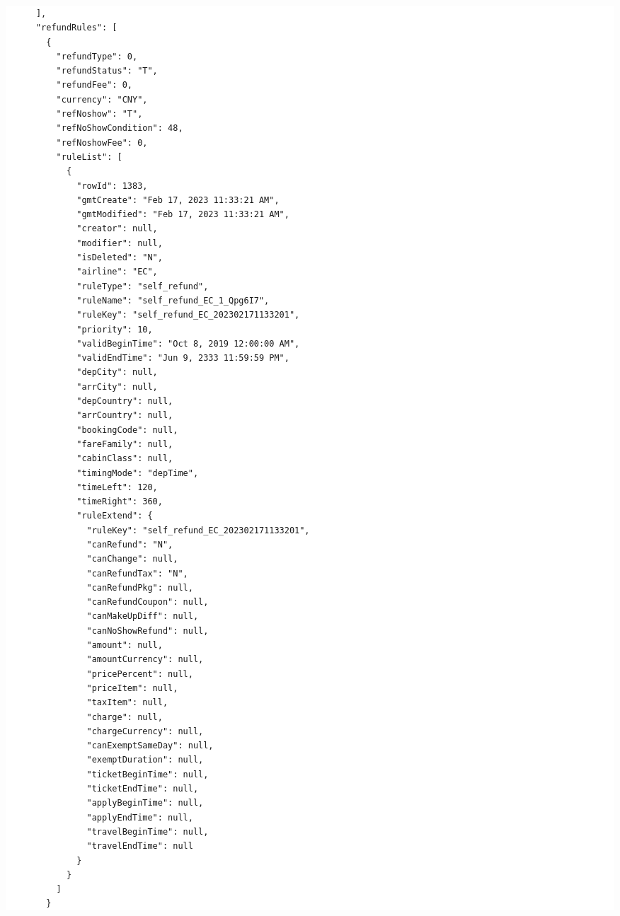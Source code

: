 ```
      ],
      "refundRules": [
        {
          "refundType": 0,
          "refundStatus": "T",
          "refundFee": 0,
          "currency": "CNY",
          "refNoshow": "T",
          "refNoShowCondition": 48,
          "refNoshowFee": 0,
          "ruleList": [
            {
              "rowId": 1383,
              "gmtCreate": "Feb 17, 2023 11:33:21 AM",
              "gmtModified": "Feb 17, 2023 11:33:21 AM",
              "creator": null,
              "modifier": null,
              "isDeleted": "N",
              "airline": "EC",
              "ruleType": "self_refund",
              "ruleName": "self_refund_EC_1_Qpg6I7",
              "ruleKey": "self_refund_EC_202302171133201",
              "priority": 10,
              "validBeginTime": "Oct 8, 2019 12:00:00 AM",
              "validEndTime": "Jun 9, 2333 11:59:59 PM",
              "depCity": null,
              "arrCity": null,
              "depCountry": null,
              "arrCountry": null,
              "bookingCode": null,
              "fareFamily": null,
              "cabinClass": null,
              "timingMode": "depTime",
              "timeLeft": 120,
              "timeRight": 360,
              "ruleExtend": {
                "ruleKey": "self_refund_EC_202302171133201",
                "canRefund": "N",
                "canChange": null,
                "canRefundTax": "N",
                "canRefundPkg": null,
                "canRefundCoupon": null,
                "canMakeUpDiff": null,
                "canNoShowRefund": null,
                "amount": null,
                "amountCurrency": null,
                "pricePercent": null,
                "priceItem": null,
                "taxItem": null,
                "charge": null,
                "chargeCurrency": null,
                "canExemptSameDay": null,
                "exemptDuration": null,
                "ticketBeginTime": null,
                "ticketEndTime": null,
                "applyBeginTime": null,
                "applyEndTime": null,
                "travelBeginTime": null,
                "travelEndTime": null
              }
            }
          ]
        }
```